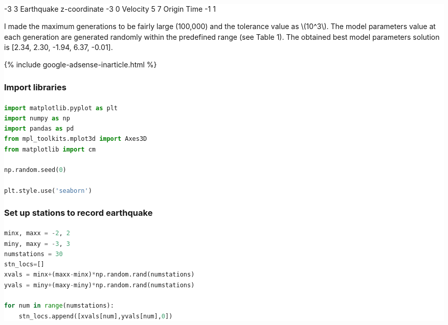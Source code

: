 <td>-3</td>
<td>3</td>
</tr>
<tr>
<td>Earthquake z-coordinate</td>
<td>-3</td>
<td>0</td>
</tr>
<tr>
<td>Velocity</td>
<td>5</td>
<td>7</td>
</tr>
<tr>
<td>Origin Time</td>
<td>-1</td>
<td>1</td>
</tr>
</tbody>
</table>

I made the maximum generations to be fairly large (100,000) and the tolerance value
as \\(10^3\\). The model parameters value at each generation are generated randomly within the predefined range (see Table 1). The obtained best model parameters solution is [2.34, 2.30, -1.94, 6.37, -0.01].

{% include google-adsense-inarticle.html %}

### Import libraries

```python
import matplotlib.pyplot as plt
import numpy as np
import pandas as pd
from mpl_toolkits.mplot3d import Axes3D
from matplotlib import cm

np.random.seed(0)

plt.style.use('seaborn')
```

### Set up stations to record earthquake

```python
minx, maxx = -2, 2
miny, maxy = -3, 3
numstations = 30
stn_locs=[]
xvals = minx+(maxx-minx)*np.random.rand(numstations)
yvals = miny+(maxy-miny)*np.random.rand(numstations)

for num in range(numstations):
    stn_locs.append([xvals[num],yvals[num],0])
```
